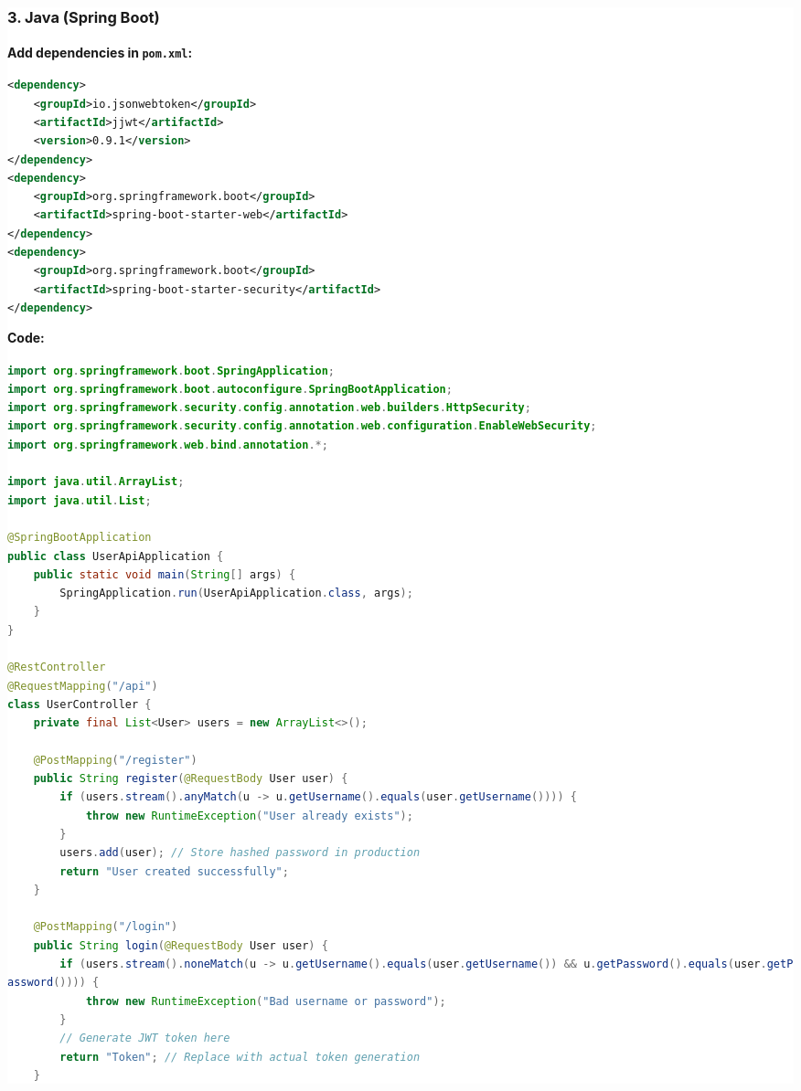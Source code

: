 ### 3. Java (Spring Boot)

**Add dependencies in `pom.xml`:**
```xml
<dependency>
    <groupId>io.jsonwebtoken</groupId>
    <artifactId>jjwt</artifactId>
    <version>0.9.1</version>
</dependency>
<dependency>
    <groupId>org.springframework.boot</groupId>
    <artifactId>spring-boot-starter-web</artifactId>
</dependency>
<dependency>
    <groupId>org.springframework.boot</groupId>
    <artifactId>spring-boot-starter-security</artifactId>
</dependency>
```

**Code:**
```java
import org.springframework.boot.SpringApplication;
import org.springframework.boot.autoconfigure.SpringBootApplication;
import org.springframework.security.config.annotation.web.builders.HttpSecurity;
import org.springframework.security.config.annotation.web.configuration.EnableWebSecurity;
import org.springframework.web.bind.annotation.*;

import java.util.ArrayList;
import java.util.List;

@SpringBootApplication
public class UserApiApplication {
    public static void main(String[] args) {
        SpringApplication.run(UserApiApplication.class, args);
    }
}

@RestController
@RequestMapping("/api")
class UserController {
    private final List<User> users = new ArrayList<>();

    @PostMapping("/register")
    public String register(@RequestBody User user) {
        if (users.stream().anyMatch(u -> u.getUsername().equals(user.getUsername()))) {
            throw new RuntimeException("User already exists");
        }
        users.add(user); // Store hashed password in production
        return "User created successfully";
    }

    @PostMapping("/login")
    public String login(@RequestBody User user) {
        if (users.stream().noneMatch(u -> u.getUsername().equals(user.getUsername()) && u.getPassword().equals(user.getPassword()))) {
            throw new RuntimeException("Bad username or password");
        }
        // Generate JWT token here
        return "Token"; // Replace with actual token generation
    }

